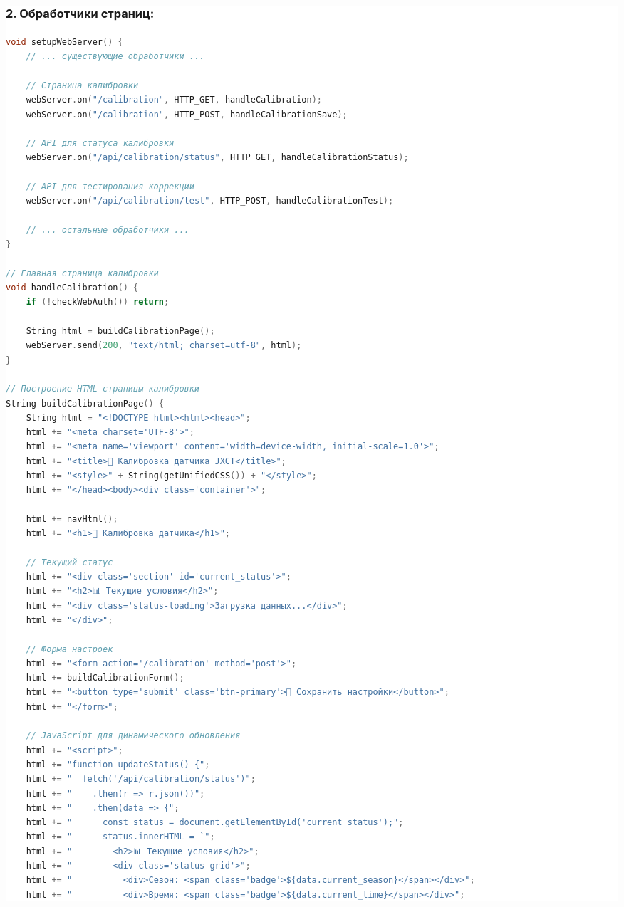 ### **2. Обработчики страниц:**

```cpp
void setupWebServer() {
    // ... существующие обработчики ...
    
    // Страница калибровки
    webServer.on("/calibration", HTTP_GET, handleCalibration);
    webServer.on("/calibration", HTTP_POST, handleCalibrationSave);
    
    // API для статуса калибровки
    webServer.on("/api/calibration/status", HTTP_GET, handleCalibrationStatus);
    
    // API для тестирования коррекции
    webServer.on("/api/calibration/test", HTTP_POST, handleCalibrationTest);
    
    // ... остальные обработчики ...
}

// Главная страница калибровки
void handleCalibration() {
    if (!checkWebAuth()) return;
    
    String html = buildCalibrationPage();
    webServer.send(200, "text/html; charset=utf-8", html);
}

// Построение HTML страницы калибровки
String buildCalibrationPage() {
    String html = "<!DOCTYPE html><html><head>";
    html += "<meta charset='UTF-8'>";
    html += "<meta name='viewport' content='width=device-width, initial-scale=1.0'>";
    html += "<title>🔧 Калибровка датчика JXCT</title>";
    html += "<style>" + String(getUnifiedCSS()) + "</style>";
    html += "</head><body><div class='container'>";
    
    html += navHtml();
    html += "<h1>🔧 Калибровка датчика</h1>";
    
    // Текущий статус
    html += "<div class='section' id='current_status'>";
    html += "<h2>📊 Текущие условия</h2>";
    html += "<div class='status-loading'>Загрузка данных...</div>";
    html += "</div>";
    
    // Форма настроек
    html += "<form action='/calibration' method='post'>";
    html += buildCalibrationForm();
    html += "<button type='submit' class='btn-primary'>💾 Сохранить настройки</button>";
    html += "</form>";
    
    // JavaScript для динамического обновления
    html += "<script>";
    html += "function updateStatus() {";
    html += "  fetch('/api/calibration/status')";
    html += "    .then(r => r.json())";
    html += "    .then(data => {";
    html += "      const status = document.getElementById('current_status');";
    html += "      status.innerHTML = `";
    html += "        <h2>📊 Текущие условия</h2>";
    html += "        <div class='status-grid'>";
    html += "          <div>Сезон: <span class='badge'>${data.current_season}</span></div>";
    html += "          <div>Время: <span class='badge'>${data.current_time}</span></div>";
```